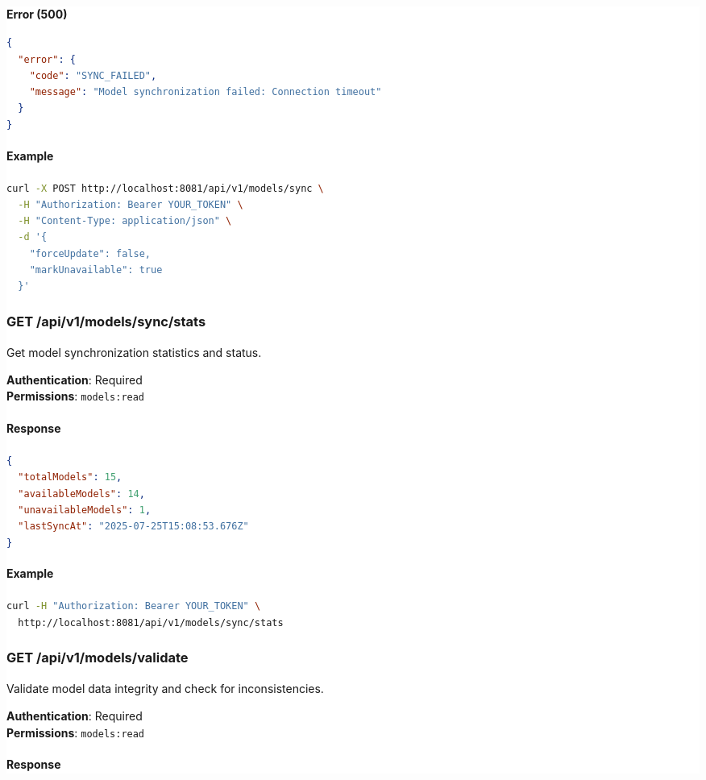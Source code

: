 **Error (500)**

```json
{
  "error": {
    "code": "SYNC_FAILED",
    "message": "Model synchronization failed: Connection timeout"
  }
}
```

#### Example

```bash
curl -X POST http://localhost:8081/api/v1/models/sync \
  -H "Authorization: Bearer YOUR_TOKEN" \
  -H "Content-Type: application/json" \
  -d '{
    "forceUpdate": false,
    "markUnavailable": true
  }'
```

### GET /api/v1/models/sync/stats

Get model synchronization statistics and status.

**Authentication**: Required  
**Permissions**: `models:read`

#### Response

```json
{
  "totalModels": 15,
  "availableModels": 14,
  "unavailableModels": 1,
  "lastSyncAt": "2025-07-25T15:08:53.676Z"
}
```

#### Example

```bash
curl -H "Authorization: Bearer YOUR_TOKEN" \
  http://localhost:8081/api/v1/models/sync/stats
```

### GET /api/v1/models/validate

Validate model data integrity and check for inconsistencies.

**Authentication**: Required  
**Permissions**: `models:read`

#### Response
